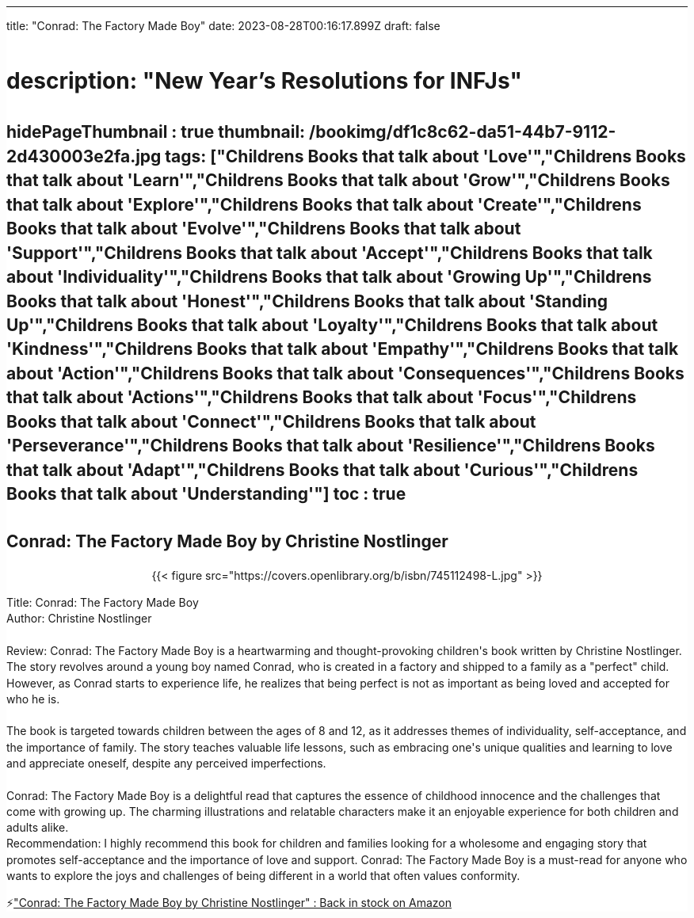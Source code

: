 
---
title: "Conrad: The Factory Made Boy"
date: 2023-08-28T00:16:17.899Z
draft: false
# description: "New Year’s Resolutions for INFJs"
hidePageThumbnail : true
thumbnail: /bookimg/df1c8c62-da51-44b7-9112-2d430003e2fa.jpg
tags: ["Childrens Books that talk about 'Love'","Childrens Books that talk about 'Learn'","Childrens Books that talk about 'Grow'","Childrens Books that talk about 'Explore'","Childrens Books that talk about 'Create'","Childrens Books that talk about 'Evolve'","Childrens Books that talk about 'Support'","Childrens Books that talk about 'Accept'","Childrens Books that talk about 'Individuality'","Childrens Books that talk about 'Growing Up'","Childrens Books that talk about 'Honest'","Childrens Books that talk about 'Standing Up'","Childrens Books that talk about 'Loyalty'","Childrens Books that talk about 'Kindness'","Childrens Books that talk about 'Empathy'","Childrens Books that talk about 'Action'","Childrens Books that talk about 'Consequences'","Childrens Books that talk about 'Actions'","Childrens Books that talk about 'Focus'","Childrens Books that talk about 'Connect'","Childrens Books that talk about 'Perseverance'","Childrens Books that talk about 'Resilience'","Childrens Books that talk about 'Adapt'","Childrens Books that talk about 'Curious'","Childrens Books that talk about 'Understanding'"]
toc : true
---
## Conrad: The Factory Made Boy by Christine Nostlinger

<center>
{{< figure src="https://covers.openlibrary.org/b/isbn/745112498-L.jpg" >}}
</center>

Title: Conrad: The Factory Made Boy</br>
Author: Christine Nostlinger</br></br>
Review: Conrad: The Factory Made Boy is a heartwarming and thought-provoking children's book written by Christine Nostlinger. The story revolves around a young boy named Conrad, who is created in a factory and shipped to a family as a "perfect" child. However, as Conrad starts to experience life, he realizes that being perfect is not as important as being loved and accepted for who he is.</br></br>
The book is targeted towards children between the ages of 8 and 12, as it addresses themes of individuality, self-acceptance, and the importance of family. The story teaches valuable life lessons, such as embracing one's unique qualities and learning to love and appreciate oneself, despite any perceived imperfections.</br></br>
Conrad: The Factory Made Boy is a delightful read that captures the essence of childhood innocence and the challenges that come with growing up. The charming illustrations and relatable characters make it an enjoyable experience for both children and adults alike.</br>
Recommendation: I highly recommend this book for children and families looking for a wholesome and engaging story that promotes self-acceptance and the importance of love and support. Conrad: The Factory Made Boy is a must-read for anyone who wants to explore the joys and challenges of being different in a world that often values conformity.</br>

<p>⚡<a id="aflink" href="https://www.amazon.com/gp/search?ie=UTF8&tag=klayu00-20&linkCode=ur2&linkId=6639bed89a8ad8dd2705e40644eb43d3&camp=1789&creative=9325&index=books&keywords=Conrad: The Factory Made Boy by Christine Nostlinger" class="one" target="_blank" title='"Conrad: The Factory Made Boy by Christine Nostlinger" : Back in stock on Amazon'>"Conrad: The Factory Made Boy by Christine Nostlinger" : Back in stock on Amazon</a></p>
